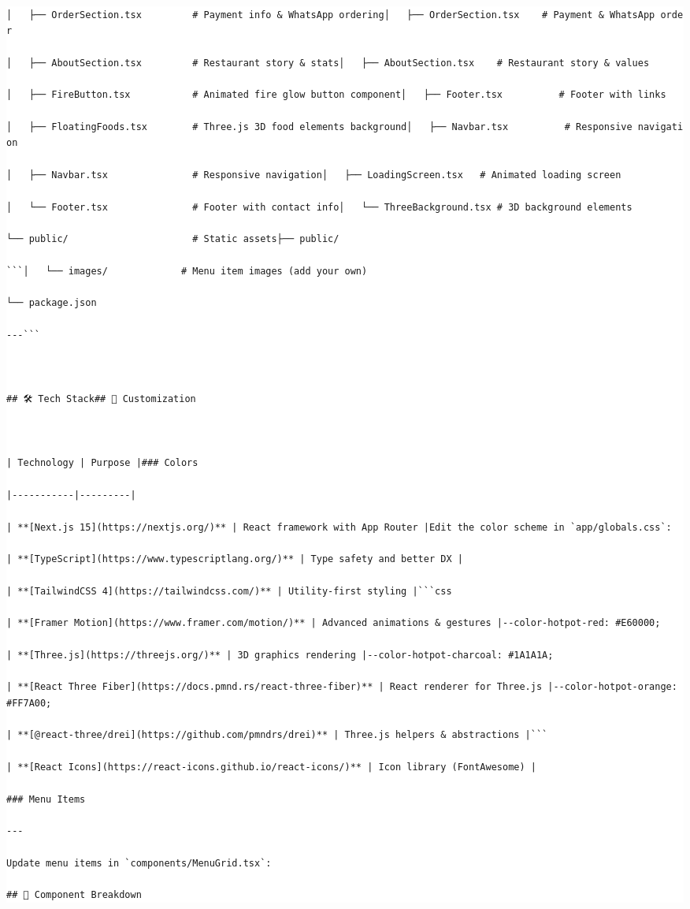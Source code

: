 ```
│   ├── OrderSection.tsx         # Payment info & WhatsApp ordering│   ├── OrderSection.tsx    # Payment & WhatsApp order

│   ├── AboutSection.tsx         # Restaurant story & stats│   ├── AboutSection.tsx    # Restaurant story & values

│   ├── FireButton.tsx           # Animated fire glow button component│   ├── Footer.tsx          # Footer with links

│   ├── FloatingFoods.tsx        # Three.js 3D food elements background│   ├── Navbar.tsx          # Responsive navigation

│   ├── Navbar.tsx               # Responsive navigation│   ├── LoadingScreen.tsx   # Animated loading screen

│   └── Footer.tsx               # Footer with contact info│   └── ThreeBackground.tsx # 3D background elements

└── public/                      # Static assets├── public/

```│   └── images/             # Menu item images (add your own)

└── package.json

---```



## 🛠️ Tech Stack## 🎨 Customization



| Technology | Purpose |### Colors

|-----------|---------|

| **[Next.js 15](https://nextjs.org/)** | React framework with App Router |Edit the color scheme in `app/globals.css`:

| **[TypeScript](https://www.typescriptlang.org/)** | Type safety and better DX |

| **[TailwindCSS 4](https://tailwindcss.com/)** | Utility-first styling |```css

| **[Framer Motion](https://www.framer.com/motion/)** | Advanced animations & gestures |--color-hotpot-red: #E60000;

| **[Three.js](https://threejs.org/)** | 3D graphics rendering |--color-hotpot-charcoal: #1A1A1A;

| **[React Three Fiber](https://docs.pmnd.rs/react-three-fiber)** | React renderer for Three.js |--color-hotpot-orange: #FF7A00;

| **[@react-three/drei](https://github.com/pmndrs/drei)** | Three.js helpers & abstractions |```

| **[React Icons](https://react-icons.github.io/react-icons/)** | Icon library (FontAwesome) |

### Menu Items

---

Update menu items in `components/MenuGrid.tsx`:

## 🎯 Component Breakdown

```